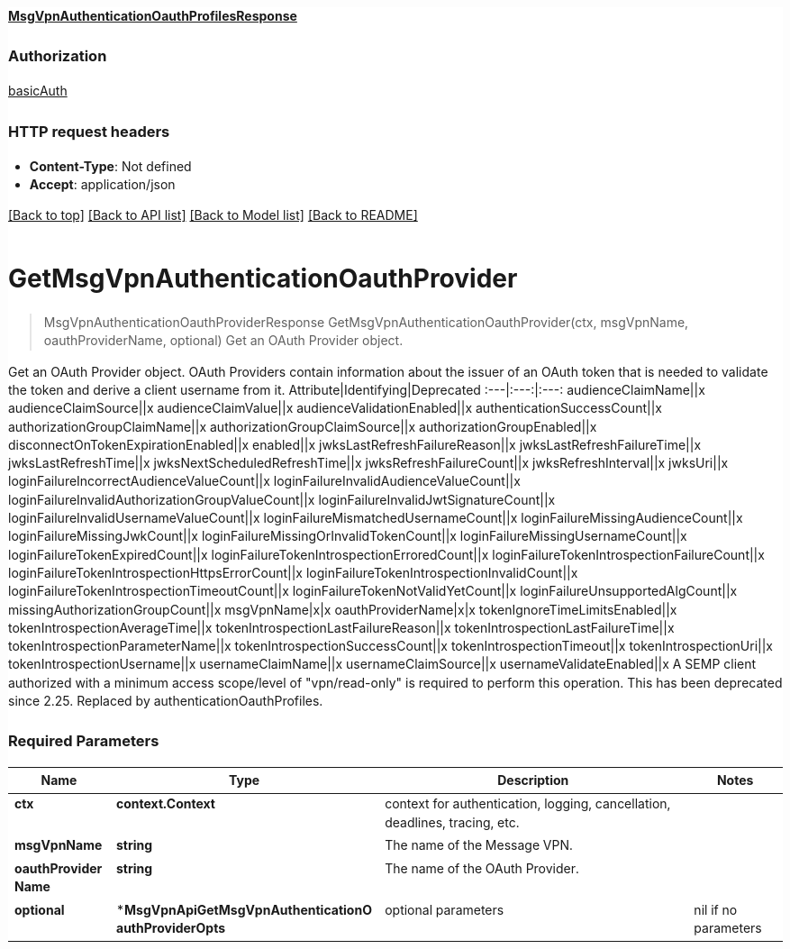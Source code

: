 [**MsgVpnAuthenticationOauthProfilesResponse**](MsgVpnAuthenticationOauthProfilesResponse.md)

### Authorization

[basicAuth](../README.md#basicAuth)

### HTTP request headers

 - **Content-Type**: Not defined
 - **Accept**: application/json

[[Back to top]](#) [[Back to API list]](../README.md#documentation-for-api-endpoints) [[Back to Model list]](../README.md#documentation-for-models) [[Back to README]](../README.md)

# **GetMsgVpnAuthenticationOauthProvider**
> MsgVpnAuthenticationOauthProviderResponse GetMsgVpnAuthenticationOauthProvider(ctx, msgVpnName, oauthProviderName, optional)
Get an OAuth Provider object.

Get an OAuth Provider object.  OAuth Providers contain information about the issuer of an OAuth token that is needed to validate the token and derive a client username from it.   Attribute|Identifying|Deprecated :---|:---:|:---: audienceClaimName||x audienceClaimSource||x audienceClaimValue||x audienceValidationEnabled||x authenticationSuccessCount||x authorizationGroupClaimName||x authorizationGroupClaimSource||x authorizationGroupEnabled||x disconnectOnTokenExpirationEnabled||x enabled||x jwksLastRefreshFailureReason||x jwksLastRefreshFailureTime||x jwksLastRefreshTime||x jwksNextScheduledRefreshTime||x jwksRefreshFailureCount||x jwksRefreshInterval||x jwksUri||x loginFailureIncorrectAudienceValueCount||x loginFailureInvalidAudienceValueCount||x loginFailureInvalidAuthorizationGroupValueCount||x loginFailureInvalidJwtSignatureCount||x loginFailureInvalidUsernameValueCount||x loginFailureMismatchedUsernameCount||x loginFailureMissingAudienceCount||x loginFailureMissingJwkCount||x loginFailureMissingOrInvalidTokenCount||x loginFailureMissingUsernameCount||x loginFailureTokenExpiredCount||x loginFailureTokenIntrospectionErroredCount||x loginFailureTokenIntrospectionFailureCount||x loginFailureTokenIntrospectionHttpsErrorCount||x loginFailureTokenIntrospectionInvalidCount||x loginFailureTokenIntrospectionTimeoutCount||x loginFailureTokenNotValidYetCount||x loginFailureUnsupportedAlgCount||x missingAuthorizationGroupCount||x msgVpnName|x|x oauthProviderName|x|x tokenIgnoreTimeLimitsEnabled||x tokenIntrospectionAverageTime||x tokenIntrospectionLastFailureReason||x tokenIntrospectionLastFailureTime||x tokenIntrospectionParameterName||x tokenIntrospectionSuccessCount||x tokenIntrospectionTimeout||x tokenIntrospectionUri||x tokenIntrospectionUsername||x usernameClaimName||x usernameClaimSource||x usernameValidateEnabled||x    A SEMP client authorized with a minimum access scope/level of \"vpn/read-only\" is required to perform this operation.  This has been deprecated since 2.25. Replaced by authenticationOauthProfiles.

### Required Parameters

Name | Type | Description  | Notes
------------- | ------------- | ------------- | -------------
 **ctx** | **context.Context** | context for authentication, logging, cancellation, deadlines, tracing, etc.
  **msgVpnName** | **string**| The name of the Message VPN. | 
  **oauthProviderName** | **string**| The name of the OAuth Provider. | 
 **optional** | ***MsgVpnApiGetMsgVpnAuthenticationOauthProviderOpts** | optional parameters | nil if no parameters
